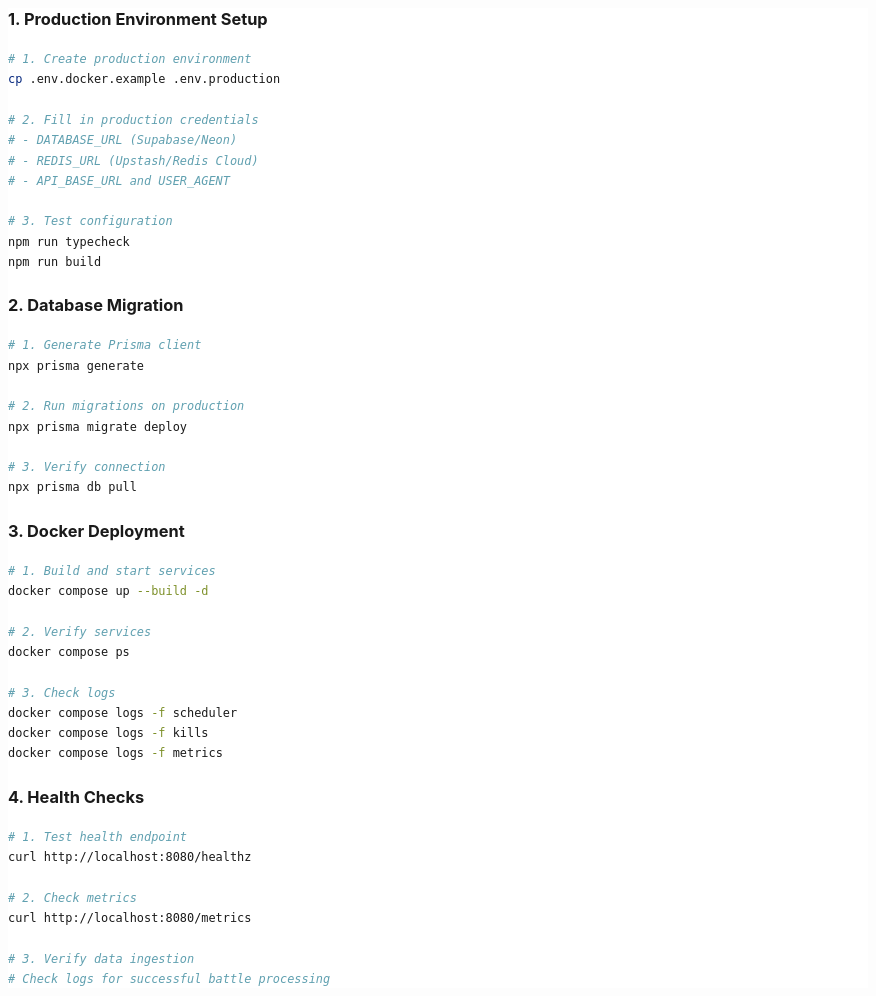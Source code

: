 ### **1. Production Environment Setup**
```bash
# 1. Create production environment
cp .env.docker.example .env.production

# 2. Fill in production credentials
# - DATABASE_URL (Supabase/Neon)
# - REDIS_URL (Upstash/Redis Cloud)
# - API_BASE_URL and USER_AGENT

# 3. Test configuration
npm run typecheck
npm run build
```

### **2. Database Migration**
```bash
# 1. Generate Prisma client
npx prisma generate

# 2. Run migrations on production
npx prisma migrate deploy

# 3. Verify connection
npx prisma db pull
```

### **3. Docker Deployment**
```bash
# 1. Build and start services
docker compose up --build -d

# 2. Verify services
docker compose ps

# 3. Check logs
docker compose logs -f scheduler
docker compose logs -f kills
docker compose logs -f metrics
```

### **4. Health Checks**
```bash
# 1. Test health endpoint
curl http://localhost:8080/healthz

# 2. Check metrics
curl http://localhost:8080/metrics

# 3. Verify data ingestion
# Check logs for successful battle processing
```
